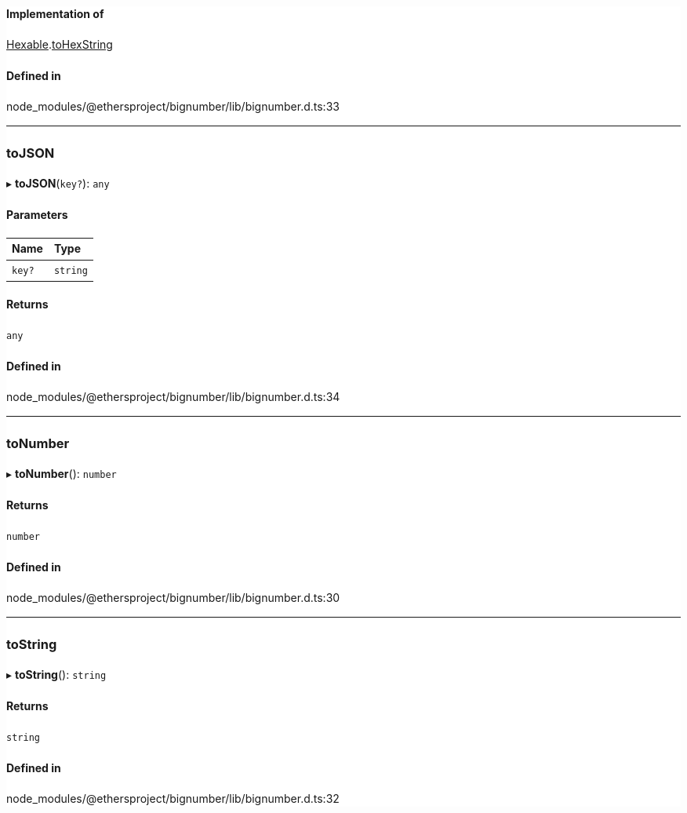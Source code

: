 #### Implementation of

[Hexable](../interfaces/verida_web3._internal_.Hexable.md).[toHexString](../interfaces/verida_web3._internal_.Hexable.md#tohexstring)

#### Defined in

node_modules/@ethersproject/bignumber/lib/bignumber.d.ts:33

___

### toJSON

▸ **toJSON**(`key?`): `any`

#### Parameters

| Name | Type |
| :------ | :------ |
| `key?` | `string` |

#### Returns

`any`

#### Defined in

node_modules/@ethersproject/bignumber/lib/bignumber.d.ts:34

___

### toNumber

▸ **toNumber**(): `number`

#### Returns

`number`

#### Defined in

node_modules/@ethersproject/bignumber/lib/bignumber.d.ts:30

___

### toString

▸ **toString**(): `string`

#### Returns

`string`

#### Defined in

node_modules/@ethersproject/bignumber/lib/bignumber.d.ts:32
